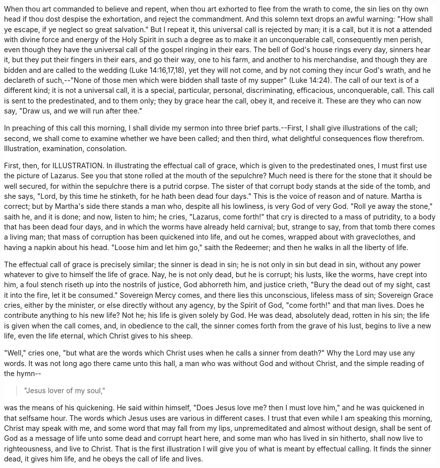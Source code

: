 When thou art commanded to believe and repent, when thou art exhorted to flee from the wrath to come, the sin lies on thy own head if thou dost despise the exhortation, and reject the commandment. And this solemn text drops an awful warning: "How shall ye escape, if ye neglect so great salvation." But I repeat it, this universal call is rejected by man; it is a call, but it is not a attended with divine force and energy of the Holy Spirit in such a degree as to make it an unconquerable call, consequently men perish, even though they have the universal call of the gospel ringing in their ears. The bell of God's house rings every day, sinners hear it, but they put their fingers in their ears, and go their way, one to his farm, and another to his merchandise, and though they are bidden and are called to the wedding (Luke 14:16,17,18), yet they will not come, and by not coming they incur God's wrath, and he declareth of such,--"None of those men which were bidden shall taste of my supper" (Luke 14:24). The call of our text is of a different kind; it is not a universal call, it is a special, particular, personal, discriminating, efficacious, unconquerable, call. This call is sent to the predestinated, and to them only; they by grace hear the call, obey it, and receive it. These are they who can now say, "Draw us, and we will run after thee."

In preaching of this call this morning, I shall divide my sermon into three brief parts.--First, I shall give illustrations of the call; second, we shall come to examine whether we have been called; and then third, what delightful consequences flow therefrom. Illustration, examination, consolation.

First, then, for ILLUSTRATION. In illustrating the effectual call of grace, which is given to the predestinated ones, I must first use the picture of Lazarus. See you that stone rolled at the mouth of the sepulchre? Much need is there for the stone that it should be well secured, for within the sepulchre there is a putrid corpse. The sister of that corrupt body stands at the side of the tomb, and she says, "Lord, by this time he stinketh, for he hath been dead four days." This is the voice of reason and of nature. Martha is correct; but by Martha's side there stands a man who, despite all his lowliness, is very God of very God. "Roll ye away the stone," saith he, and it is done; and now, listen to him; he cries, "Lazarus, come forth!" that cry is directed to a mass of putridity, to a body that has been dead four days, and in which the worms have already held carnival; but, strange to say, from that tomb there comes a living man; that mass of corruption has been quickened into life, and out he comes, wrapped about with graveclothes, and having a napkin about his head. "Loose him and let him go," saith the Redeemer; and then he walks in all the liberty of life. 

The effectual call of grace is precisely similar; the sinner is dead in sin; he is not only in sin but dead in sin, without any power whatever to give to himself the life of grace. Nay, he is not only dead, but he is corrupt; his lusts, like the worms, have crept into him, a foul stench riseth up into the nostrils of justice, God abhorreth him, and justice crieth, "Bury the dead out of my sight, cast it into the fire, let it be consumed." Sovereign Mercy comes, and there lies this unconscious, lifeless mass of sin; Sovereign Grace cries, either by the minister, or else directly without any agency, by the Spirit of God, "come forth!" and that man lives. Does he contribute anything to his new life? Not he; his life is given solely by God. He was dead, absolutely dead, rotten in his sin; the life is given when the call comes, and, in obedience to the call, the sinner comes forth from the grave of his lust, begins to live a new life, even the life eternal, which Christ gives to his sheep.

"Well," cries one, "but what are the words which Christ uses when he calls a sinner from death?" Why the Lord may use any words. It was not long ago there came unto this hall, a man who was without God and without Christ, and the simple reading of the hymn--

> "Jesus lover of my soul,"

was the means of his quickening. He said within himself, "Does Jesus love me? then I must love him," and he was quickened in that selfsame hour. The words which Jesus uses are various in different cases. I trust that even while I am speaking this morning, Christ may speak with me, and some word that may fall from my lips, unpremeditated and almost without design, shall be sent of God as a message of life unto some dead and corrupt heart here, and some man who has lived in sin hitherto, shall now live to righteousness, and live to Christ. That is the first illustration I will give you of what is meant by effectual calling. It finds the sinner dead, it gives him life, and he obeys the call of life and lives.
